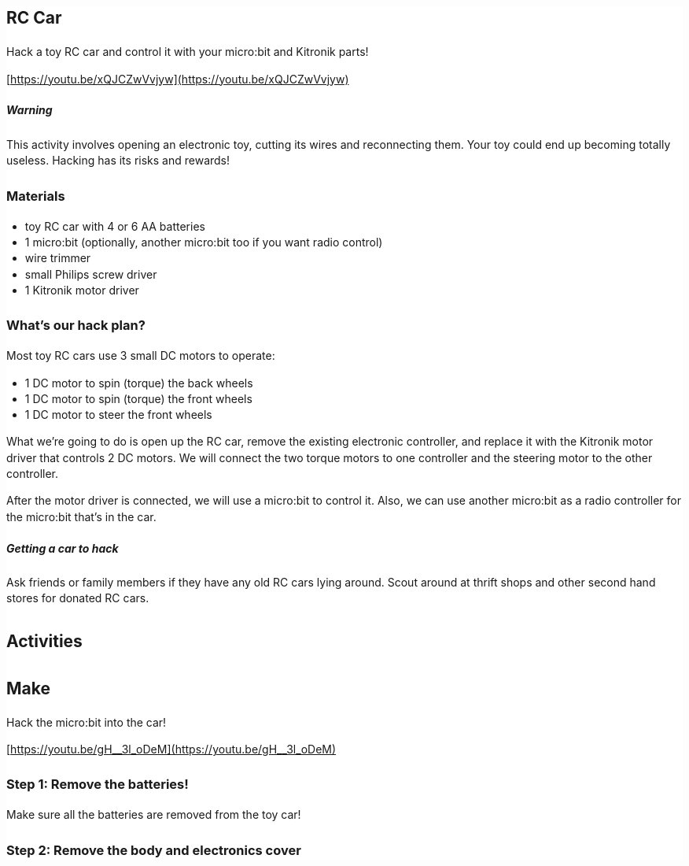 ## RC Car

Hack a toy RC car and control it with your micro:bit and Kitronik parts!

[https://youtu.be/xQJCZwVvjyw](https://youtu.be/xQJCZwVvjyw)

##### Warning

This activity involves opening an electronic toy, cutting its wires and reconnecting them. Your toy could end up becoming totally useless. Hacking has its risks and rewards!

### Materials

- toy RC car with 4 or 6 AA batteries
- 1 micro:bit (optionally, another micro:bit too if you want radio control)
- wire trimmer
- small Philips screw driver
- 1 Kitronik motor driver


### What’s our hack plan?

Most toy RC cars use 3 small DC motors to operate:

- 1 DC motor to spin (torque) the back wheels
- 1 DC motor to spin (torque) the front wheels
- 1 DC motor to steer the front wheels

What we’re going to do is open up the RC car, remove the existing electronic controller, and replace it with the Kitronik motor driver that controls 2 DC motors. We will connect the two torque motors to one controller and the steering motor to the other controller.

After the motor driver is connected, we will use a micro:bit to control it. Also, we can use another micro:bit as a radio controller for the micro:bit that’s in the car.

##### Getting a car to hack

Ask friends or family members if they have any old RC cars lying around. Scout around at thrift shops and other second hand stores for donated RC cars.


## Activities
## Make

Hack the micro:bit into the car!

[https://youtu.be/gH__3l_oDeM](https://youtu.be/gH__3l_oDeM)

### Step 1: Remove the batteries!

Make sure all the batteries are removed from the toy car!

### Step 2: Remove the body and electronics cover
